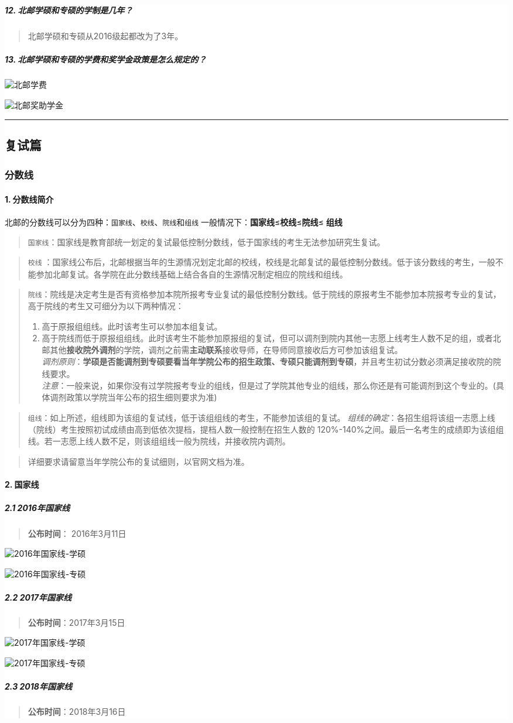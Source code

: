 ##### 12. **北邮学硕和专硕的学制是几年？**
> 北邮学硕和专硕从2016级起都改为了3年。       


##### 13. **北邮学硕和专硕的学费和奖学金政策是怎么规定的？**
![北邮学费](2017files/北邮学费.jpg)           

![北邮奖助学金](2017files/北邮奖助学金.jpg)

---
## 复试篇  

### 分数线  
#### 1. 分数线简介  
北邮的分数线可以分为四种：`国家线`、`校线`、`院线`和`组线`
一般情况下：**国家线**≤**校线**≤**院线**≤ **组线**
> `国家线`：国家线是教育部统一划定的复试最低控制分数线，低于国家线的考生无法参加研究生复试。    

> `校线` ：国家线公布后，北邮根据当年的生源情况划定北邮的校线，校线是北邮复试的最低控制分数线。低于该分数线的考生，一般不能参加北邮复试。各学院在此分数线基础上结合各自的生源情况制定相应的院线和组线。   

> `院线`：院线是决定考生是否有资格参加本院所报考专业复试的最低控制分数线。低于院线的原报考生不能参加本院报考专业的复试，高于院线的考生又可细分为以下两种情况：
> 1. 高于原报组组线。此时该考生可以参加本组复试。
> 2. 高于院线而低于原报组组线。此时该考生不能参加原报组的复试，但可以调剂到院内其他一志愿上线考生人数不足的组，或者北邮其他**接收院外调剂**的学院，调剂之前需**主动联系**接收导师，在导师同意接收后方可参加该组复试。  
*调剂原则*：**学硕是否能调剂到专硕要看当年学院公布的招生政策、专硕只能调剂到专硕**，并且考生初试分数必须满足接收院的院线要求。    
*注意*：一般来说，如果你没有过学院报考专业的组线，但是过了学院其他专业的组线，那么你还是有可能调剂到这个专业的。(具体调剂政策以学院当年公布的招生细则要求为准)

> `组线`：如上所述，组线即为该组的复试线，低于该组组线的考生，不能参加该组的复试。
*组线的确定*：各招生组将该组一志愿上线（院线）考生按照初试成绩由高到低依次提档，提档人数一般控制在招生人数的 120%-140%之间。最后一名考生的成绩即为该组组线。若一志愿上线人数不足，则该组组线一般为院线，并接收院内调剂。   

> 详细要求请留意当年学院公布的复试细则，以官网文档为准。    

#### 2. 国家线  
##### 2.1 2016年国家线  
> **公布时间**： 2016年3月11日     

![2016年国家线-学硕](2017files/2016国家线【学硕】.jpg)                   

![2016年国家线-专硕](2017files/2016国家线【专硕】.jpg)   
##### 2.2 2017年国家线  
> **公布时间**：2017年3月15日   

![2017年国家线-学硕](2017files/2017国家线【学硕】.jpg) 

![2017年国家线-专硕](2017files/2017国家线【专硕】.jpg)     
##### 2.3 2018年国家线  
> **公布时间**：2018年3月16日   
